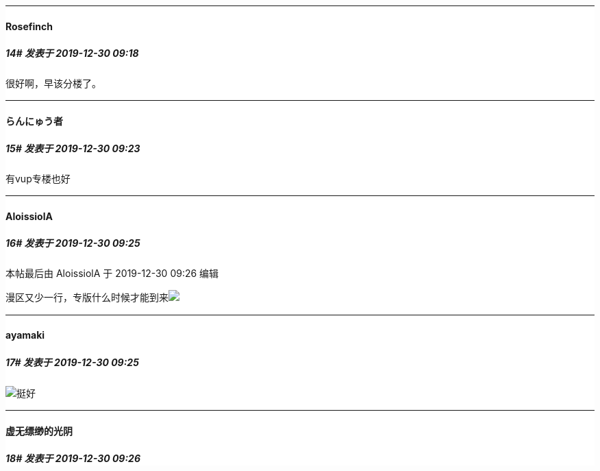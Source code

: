 
-----

####  Rosefinch  
##### 14#       发表于 2019-12-30 09:18




很好啊，早该分楼了。







-----

####  らんにゅう者  
##### 15#       发表于 2019-12-30 09:23




有vup专楼也好







-----

####  AloissiolA  
##### 16#       发表于 2019-12-30 09:25



 本帖最后由 AloissiolA 于 2019-12-30 09:26 编辑 

漫区又少一行，专版什么时候才能到来![](https://static.saraba1st.com/image/smiley/face2017/239.png)







-----

####  ayamaki  
##### 17#       发表于 2019-12-30 09:25



![](https://static.saraba1st.com/image/smiley/face2017/037.png)挺好







-----

####  虚无缥缈的光阴  
##### 18#       发表于 2019-12-30 09:26
